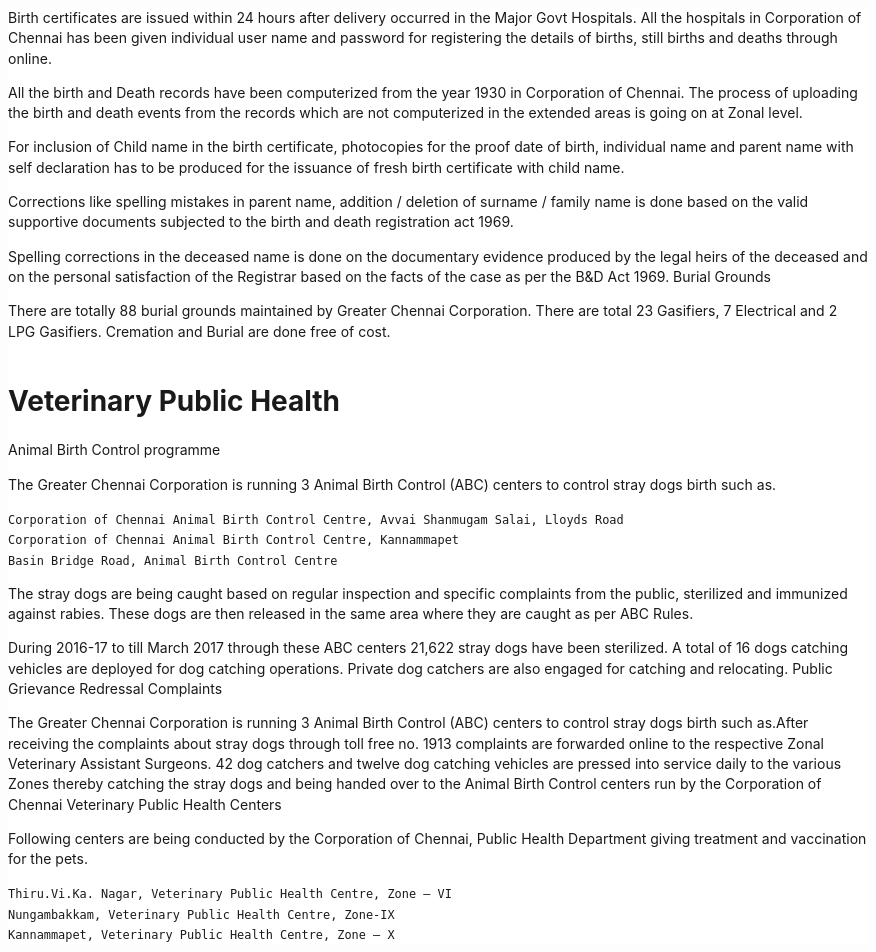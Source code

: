 Birth certificates are issued within 24 hours after delivery occurred in the Major Govt Hospitals. All the hospitals in Corporation of Chennai has been given individual user name and password for registering the details of births, still births and deaths through online.

All the birth and Death records have been computerized from the year 1930 in Corporation of Chennai. The process of uploading the birth and death events from the records which are not computerized in the extended areas is going on at Zonal level.

For inclusion of Child name in the birth certificate, photocopies for the proof date of birth, individual name and parent name with self declaration has to be produced for the issuance of fresh birth certificate with child name.

Corrections like spelling mistakes in parent name, addition / deletion of surname / family name is done based on the valid supportive documents subjected to the birth and death registration act 1969.

Spelling corrections in the deceased name is done on the documentary evidence produced by the legal heirs of the deceased and on the personal satisfaction of the Registrar based on the facts of the case as per the B&D Act 1969.
Burial Grounds

There are totally 88 burial grounds maintained by Greater Chennai Corporation. There are total 23 Gasifiers, 7 Electrical and 2 LPG Gasifiers. Cremation and Burial are done free of cost.

# Veterinary Public Health

Animal Birth Control programme

The Greater Chennai Corporation is running 3 Animal Birth Control (ABC) centers to control stray dogs birth such as.

    Corporation of Chennai Animal Birth Control Centre, Avvai Shanmugam Salai, Lloyds Road
    Corporation of Chennai Animal Birth Control Centre, Kannammapet
    Basin Bridge Road, Animal Birth Control Centre

The stray dogs are being caught based on regular inspection and specific complaints from the public, sterilized and immunized against rabies. These dogs are then released in the same area where they are caught as per ABC Rules.

During 2016-17 to till March 2017 through these ABC centers 21,622 stray dogs have been sterilized. A total of 16 dogs catching vehicles are deployed for dog catching operations. Private dog catchers are also engaged for catching and relocating.
Public Grievance Redressal Complaints

The Greater Chennai Corporation is running 3 Animal Birth Control (ABC) centers to control stray dogs birth such as.After receiving the complaints about stray dogs through toll free no. 1913 complaints are forwarded online to the respective Zonal Veterinary Assistant Surgeons. 42 dog catchers and twelve dog catching vehicles are pressed into service daily to the various Zones thereby catching the stray dogs and being handed over to the Animal Birth Control centers run by the Corporation of Chennai
Veterinary Public Health Centers

Following centers are being conducted by the Corporation of Chennai, Public Health Department giving treatment and vaccination for the pets.

    Thiru.Vi.Ka. Nagar, Veterinary Public Health Centre, Zone – VI
    Nungambakkam, Veterinary Public Health Centre, Zone-IX
    Kannammapet, Veterinary Public Health Centre, Zone – X
